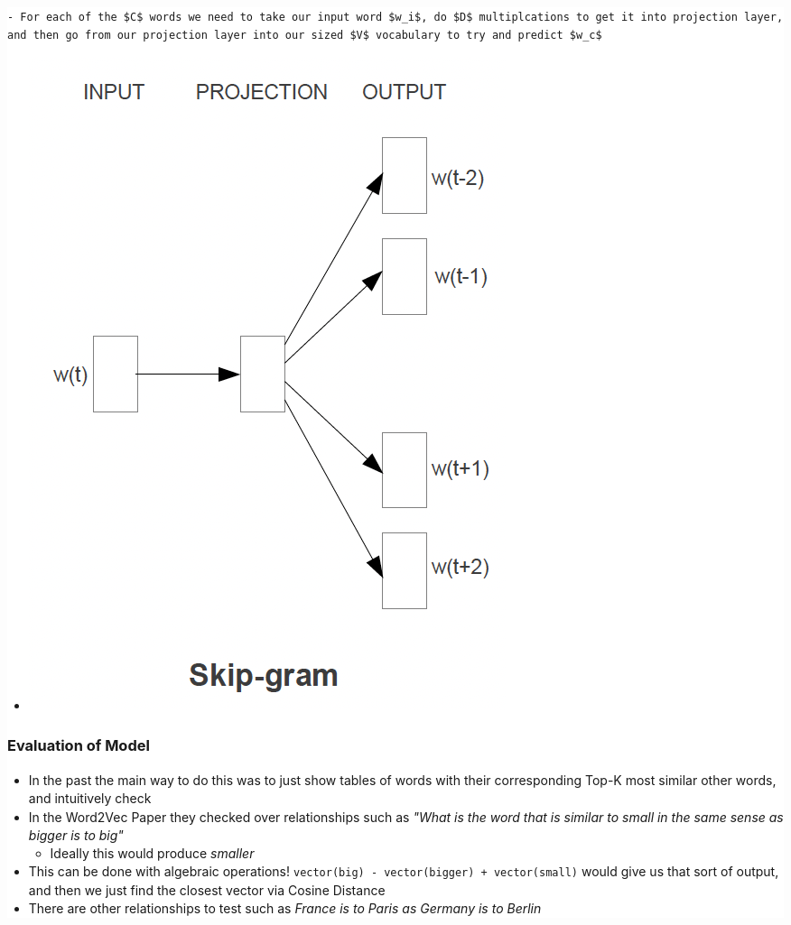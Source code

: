     - For each of the $C$ words we need to take our input word $w_i$, do $D$ multiplcations to get it into projection layer, and then go from our projection layer into our sized $V$ vocabulary to try and predict $w_c$
- ![Skip-Gram Architecture](./images/skipgram.png)

### Evaluation of Model
- In the past the main way to do this was to just show tables of words with their corresponding Top-K most similar other words, and intuitively check
- In the Word2Vec Paper they checked over relationships such as *"What is the word that is similar to small in the same sense as bigger is to big"*
    - Ideally this would produce *smaller*
- This can be done with algebraic operations! `vector(big) - vector(bigger) + vector(small)` would give us that sort of output, and then we just find the closest vector via Cosine Distance
- There are other relationships to test such as *France is to Paris as Germany is to Berlin*
